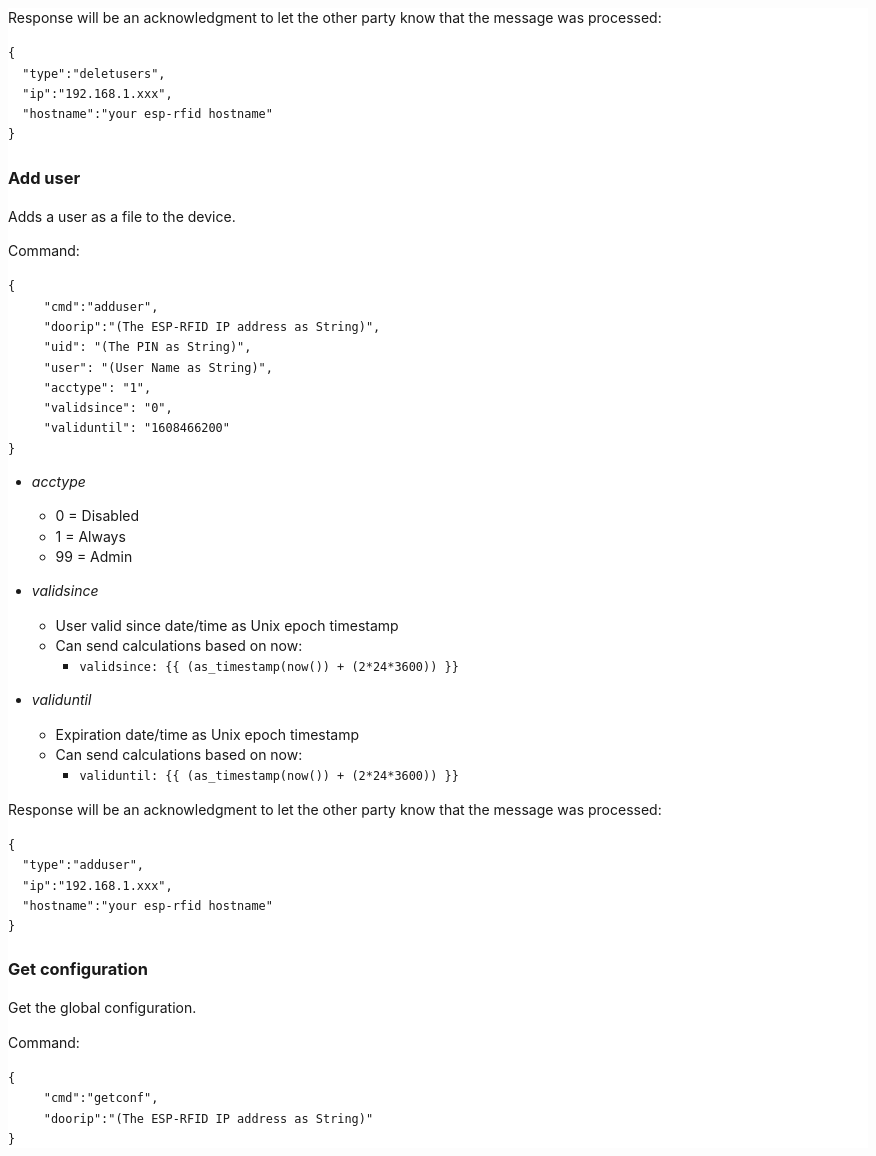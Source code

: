 Response will be an acknowledgment to let the other party know that the message was processed:
```
{
  "type":"deletusers",
  "ip":"192.168.1.xxx",
  "hostname":"your esp-rfid hostname"
}
```

### Add user
Adds a user as a file to the device.

Command:
```
{
     "cmd":"adduser",
     "doorip":"(The ESP-RFID IP address as String)",
     "uid": "(The PIN as String)",
     "user": "(User Name as String)",
     "acctype": "1",
     "validsince": "0",
     "validuntil": "1608466200"
}
```
* _acctype_
  * 0 = Disabled
  * 1 = Always
  * 99 = Admin

* _validsince_
  * User valid since date/time as Unix epoch timestamp
  * Can send calculations based on now:
    * ```validsince: {{ (as_timestamp(now()) + (2*24*3600)) }}```

* _validuntil_
  * Expiration date/time as Unix epoch timestamp
  * Can send calculations based on now:
    * ```validuntil: {{ (as_timestamp(now()) + (2*24*3600)) }}```

Response will be an acknowledgment to let the other party know that the message was processed:
```
{
  "type":"adduser",
  "ip":"192.168.1.xxx",
  "hostname":"your esp-rfid hostname"
}
```

### Get configuration
Get the global configuration.

Command:
```
{
     "cmd":"getconf",
     "doorip":"(The ESP-RFID IP address as String)"
}
```
